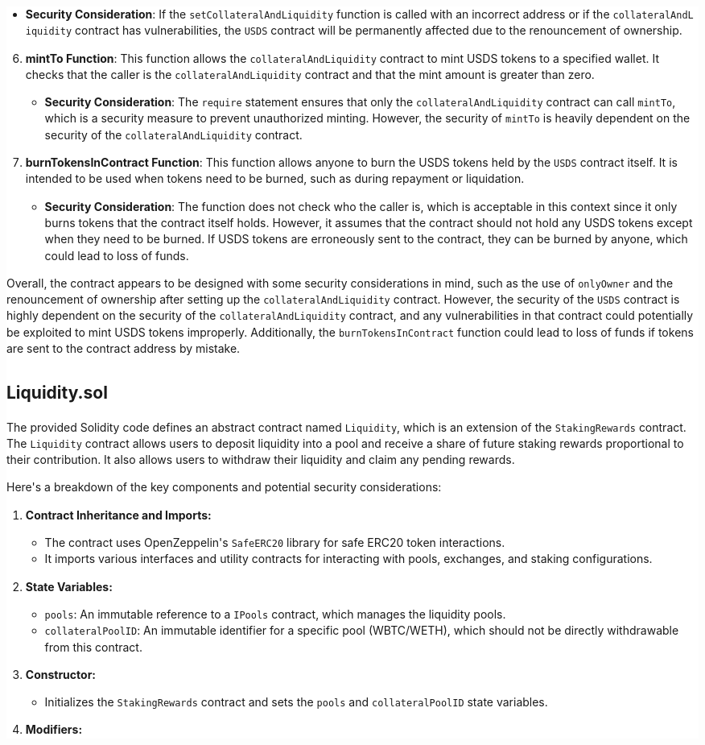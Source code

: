    - **Security Consideration**: If the `setCollateralAndLiquidity` function is called with an incorrect address or if the `collateralAndLiquidity` contract has vulnerabilities, the `USDS` contract will be permanently affected due to the renouncement of ownership.

6. **mintTo Function**: This function allows the `collateralAndLiquidity` contract to mint USDS tokens to a specified wallet. It checks that the caller is the `collateralAndLiquidity` contract and that the mint amount is greater than zero.

   - **Security Consideration**: The `require` statement ensures that only the `collateralAndLiquidity` contract can call `mintTo`, which is a security measure to prevent unauthorized minting. However, the security of `mintTo` is heavily dependent on the security of the `collateralAndLiquidity` contract.

7. **burnTokensInContract Function**: This function allows anyone to burn the USDS tokens held by the `USDS` contract itself. It is intended to be used when tokens need to be burned, such as during repayment or liquidation.

   - **Security Consideration**: The function does not check who the caller is, which is acceptable in this context since it only burns tokens that the contract itself holds. However, it assumes that the contract should not hold any USDS tokens except when they need to be burned. If USDS tokens are erroneously sent to the contract, they can be burned by anyone, which could lead to loss of funds.

Overall, the contract appears to be designed with some security considerations in mind, such as the use of `onlyOwner` and the renouncement of ownership after setting up the `collateralAndLiquidity` contract. However, the security of the `USDS` contract is highly dependent on the security of the `collateralAndLiquidity` contract, and any vulnerabilities in that contract could potentially be exploited to mint USDS tokens improperly. Additionally, the `burnTokensInContract` function could lead to loss of funds if tokens are sent to the contract address by mistake.

## Liquidity.sol

The provided Solidity code defines an abstract contract named `Liquidity`, which is an extension of the `StakingRewards` contract. The `Liquidity` contract allows users to deposit liquidity into a pool and receive a share of future staking rewards proportional to their contribution. It also allows users to withdraw their liquidity and claim any pending rewards.

Here's a breakdown of the key components and potential security considerations:

1. **Contract Inheritance and Imports:**

   - The contract uses OpenZeppelin's `SafeERC20` library for safe ERC20 token interactions.
   - It imports various interfaces and utility contracts for interacting with pools, exchanges, and staking configurations.

2. **State Variables:**

   - `pools`: An immutable reference to a `IPools` contract, which manages the liquidity pools.
   - `collateralPoolID`: An immutable identifier for a specific pool (WBTC/WETH), which should not be directly withdrawable from this contract.

3. **Constructor:**

   - Initializes the `StakingRewards` contract and sets the `pools` and `collateralPoolID` state variables.

4. **Modifiers:**
